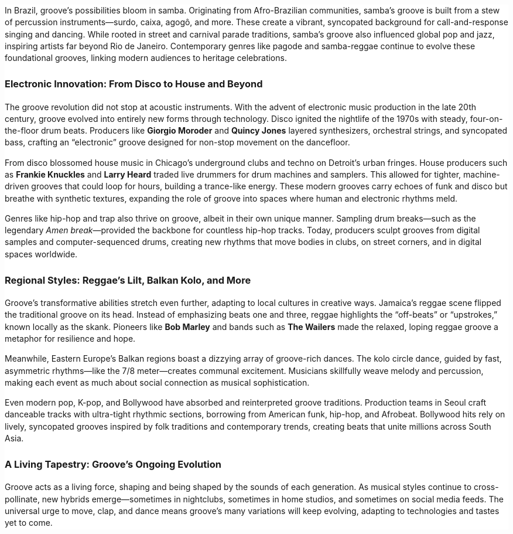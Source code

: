 In Brazil, groove’s possibilities bloom in samba. Originating from Afro-Brazilian communities,
samba’s groove is built from a stew of percussion instruments—surdo, caixa, agogô, and more. These
create a vibrant, syncopated background for call-and-response singing and dancing. While rooted in
street and carnival parade traditions, samba’s groove also influenced global pop and jazz, inspiring
artists far beyond Rio de Janeiro. Contemporary genres like pagode and samba-reggae continue to
evolve these foundational grooves, linking modern audiences to heritage celebrations.

### Electronic Innovation: From Disco to House and Beyond

The groove revolution did not stop at acoustic instruments. With the advent of electronic music
production in the late 20th century, groove evolved into entirely new forms through technology.
Disco ignited the nightlife of the 1970s with steady, four-on-the-floor drum beats. Producers like
**Giorgio Moroder** and **Quincy Jones** layered synthesizers, orchestral strings, and syncopated
bass, crafting an “electronic” groove designed for non-stop movement on the dancefloor.

From disco blossomed house music in Chicago’s underground clubs and techno on Detroit’s urban
fringes. House producers such as **Frankie Knuckles** and **Larry Heard** traded live drummers for
drum machines and samplers. This allowed for tighter, machine-driven grooves that could loop for
hours, building a trance-like energy. These modern grooves carry echoes of funk and disco but
breathe with synthetic textures, expanding the role of groove into spaces where human and electronic
rhythms meld.

Genres like hip-hop and trap also thrive on groove, albeit in their own unique manner. Sampling drum
breaks—such as the legendary _Amen break_—provided the backbone for countless hip-hop tracks. Today,
producers sculpt grooves from digital samples and computer-sequenced drums, creating new rhythms
that move bodies in clubs, on street corners, and in digital spaces worldwide.

### Regional Styles: Reggae’s Lilt, Balkan Kolo, and More

Groove’s transformative abilities stretch even further, adapting to local cultures in creative ways.
Jamaica’s reggae scene flipped the traditional groove on its head. Instead of emphasizing beats one
and three, reggae highlights the “off-beats” or “upstrokes,” known locally as the skank. Pioneers
like **Bob Marley** and bands such as **The Wailers** made the relaxed, loping reggae groove a
metaphor for resilience and hope.

Meanwhile, Eastern Europe’s Balkan regions boast a dizzying array of groove-rich dances. The kolo
circle dance, guided by fast, asymmetric rhythms—like the 7/8 meter—creates communal excitement.
Musicians skillfully weave melody and percussion, making each event as much about social connection
as musical sophistication.

Even modern pop, K-pop, and Bollywood have absorbed and reinterpreted groove traditions. Production
teams in Seoul craft danceable tracks with ultra-tight rhythmic sections, borrowing from American
funk, hip-hop, and Afrobeat. Bollywood hits rely on lively, syncopated grooves inspired by folk
traditions and contemporary trends, creating beats that unite millions across South Asia.

### A Living Tapestry: Groove’s Ongoing Evolution

Groove acts as a living force, shaping and being shaped by the sounds of each generation. As musical
styles continue to cross-pollinate, new hybrids emerge—sometimes in nightclubs, sometimes in home
studios, and sometimes on social media feeds. The universal urge to move, clap, and dance means
groove’s many variations will keep evolving, adapting to technologies and tastes yet to come.
